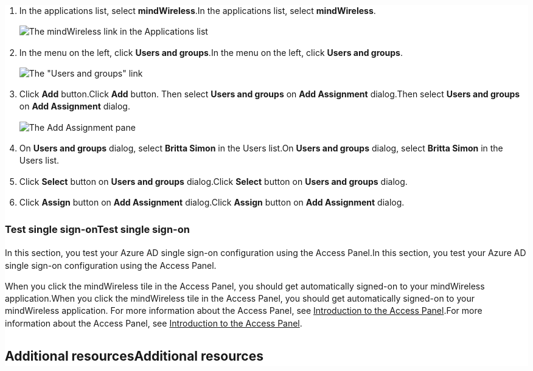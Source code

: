 1. <span data-ttu-id="34cb2-224">In the applications list, select **mindWireless**.</span><span class="sxs-lookup"><span data-stu-id="34cb2-224">In the applications list, select **mindWireless**.</span></span>

    ![The mindWireless link in the Applications list](./media/mindwireless-tutorial/tutorial_mindwireless_app.png)  

1. <span data-ttu-id="34cb2-226">In the menu on the left, click **Users and groups**.</span><span class="sxs-lookup"><span data-stu-id="34cb2-226">In the menu on the left, click **Users and groups**.</span></span>

    ![The "Users and groups" link][202]

1. <span data-ttu-id="34cb2-228">Click **Add** button.</span><span class="sxs-lookup"><span data-stu-id="34cb2-228">Click **Add** button.</span></span> <span data-ttu-id="34cb2-229">Then select **Users and groups** on **Add Assignment** dialog.</span><span class="sxs-lookup"><span data-stu-id="34cb2-229">Then select **Users and groups** on **Add Assignment** dialog.</span></span>

    ![The Add Assignment pane][203]

1. <span data-ttu-id="34cb2-231">On **Users and groups** dialog, select **Britta Simon** in the Users list.</span><span class="sxs-lookup"><span data-stu-id="34cb2-231">On **Users and groups** dialog, select **Britta Simon** in the Users list.</span></span>

1. <span data-ttu-id="34cb2-232">Click **Select** button on **Users and groups** dialog.</span><span class="sxs-lookup"><span data-stu-id="34cb2-232">Click **Select** button on **Users and groups** dialog.</span></span>

1. <span data-ttu-id="34cb2-233">Click **Assign** button on **Add Assignment** dialog.</span><span class="sxs-lookup"><span data-stu-id="34cb2-233">Click **Assign** button on **Add Assignment** dialog.</span></span>
    
### <a name="test-single-sign-on"></a><span data-ttu-id="34cb2-234">Test single sign-on</span><span class="sxs-lookup"><span data-stu-id="34cb2-234">Test single sign-on</span></span>

<span data-ttu-id="34cb2-235">In this section, you test your Azure AD single sign-on configuration using the Access Panel.</span><span class="sxs-lookup"><span data-stu-id="34cb2-235">In this section, you test your Azure AD single sign-on configuration using the Access Panel.</span></span>

<span data-ttu-id="34cb2-236">When you click the mindWireless tile in the Access Panel, you should get automatically signed-on to your mindWireless application.</span><span class="sxs-lookup"><span data-stu-id="34cb2-236">When you click the mindWireless tile in the Access Panel, you should get automatically signed-on to your mindWireless application.</span></span>
<span data-ttu-id="34cb2-237">For more information about the Access Panel, see [Introduction to the Access Panel](../user-help/active-directory-saas-access-panel-introduction.md).</span><span class="sxs-lookup"><span data-stu-id="34cb2-237">For more information about the Access Panel, see [Introduction to the Access Panel](../user-help/active-directory-saas-access-panel-introduction.md).</span></span> 

## <a name="additional-resources"></a><span data-ttu-id="34cb2-238">Additional resources</span><span class="sxs-lookup"><span data-stu-id="34cb2-238">Additional resources</span></span>


[1]: ./media/mindwireless-tutorial/tutorial_general_01.png
[2]: ./media/mindwireless-tutorial/tutorial_general_02.png
[3]: ./media/mindwireless-tutorial/tutorial_general_03.png
[4]: ./media/mindwireless-tutorial/tutorial_general_04.png
[100]: ./media/mindwireless-tutorial/tutorial_general_100.png
[200]: ./media/mindwireless-tutorial/tutorial_general_200.png
[201]: ./media/mindwireless-tutorial/tutorial_general_201.png
[202]: ./media/mindwireless-tutorial/tutorial_general_202.png
[203]: ./media/mindwireless-tutorial/tutorial_general_203.png
